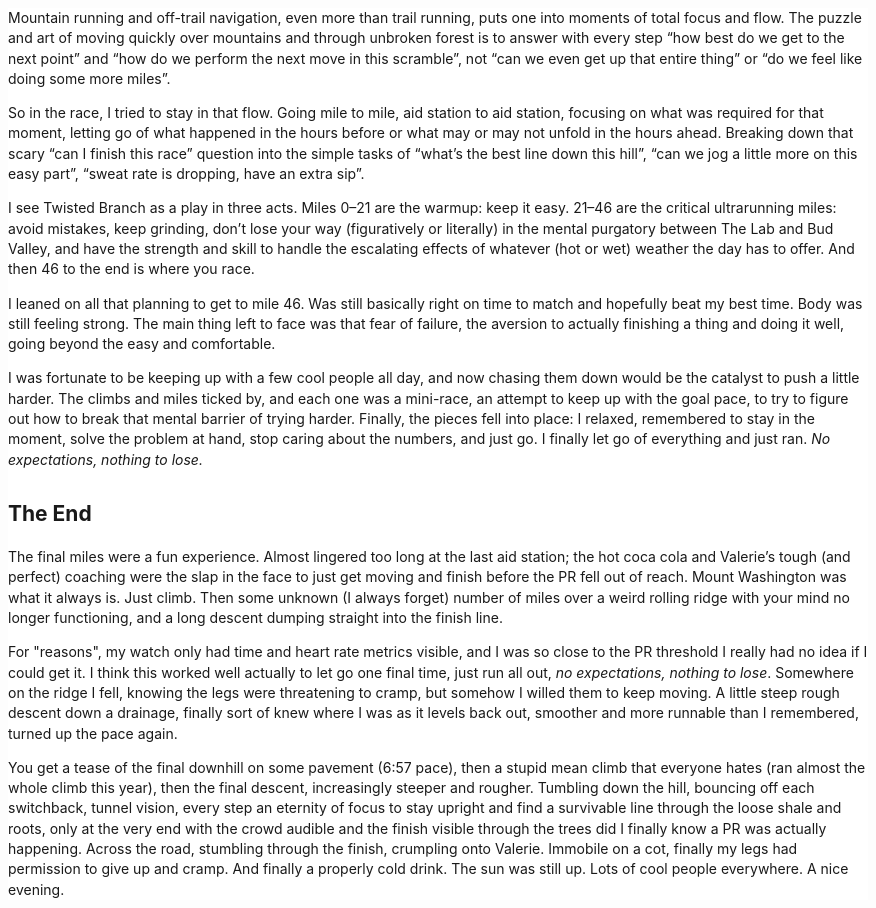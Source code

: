 Mountain running and off-trail navigation, even more than trail running, puts one into moments of total focus and flow. The puzzle and art of moving quickly over mountains and through unbroken forest is to answer with every step “how best do we get to the next point” and “how do we perform the next move in this scramble”, not “can we even get up that entire thing” or “do we feel like doing some more miles”.

So in the race, I tried to stay in that flow. Going mile to mile, aid station to aid station, focusing on what was required for that moment, letting go of what happened in the hours before or what may or may not unfold in the hours ahead. Breaking down that scary “can I finish this race” question into the simple tasks of “what’s the best line down this hill”, “can we jog a little more on this easy part”, “sweat rate is dropping, have an extra sip”.

I see Twisted Branch as a play in three acts. Miles 0–21 are the warmup: keep it easy. 21–46 are the critical ultrarunning miles: avoid mistakes, keep grinding, don’t lose your way (figuratively or literally) in the mental purgatory between The Lab and Bud Valley, and have the strength and skill to handle the escalating effects of whatever (hot or wet) weather the day has to offer. And then 46 to the end is where you race.

I leaned on all that planning to get to mile 46. Was still basically right on time to match and hopefully beat my best time. Body was still feeling strong. The main thing left to face was that fear of failure, the aversion to actually finishing a thing and doing it well, going beyond the easy and comfortable.

I was fortunate to be keeping up with a few cool people all day, and now chasing them down would be the catalyst to push a little harder. The climbs and miles ticked by, and each one was a mini-race, an attempt to keep up with the goal pace, to try to figure out how to break that mental barrier of trying harder. Finally, the pieces fell into place: I relaxed, remembered to stay in the moment, solve the problem at hand, stop caring about the numbers, and just go. I finally let go of everything and just ran. _No expectations, nothing to lose._

## The End

The final miles were a fun experience. Almost lingered too long at the last aid station; the hot coca cola and Valerie’s tough (and perfect) coaching were the slap in the face to just get moving and finish before the PR fell out of reach. Mount Washington was what it always is. Just climb. Then some unknown (I always forget) number of miles over a weird rolling ridge with your mind no longer functioning, and a long descent dumping straight into the finish line.

For "reasons", my watch only had time and heart rate metrics visible, and I was so close to the PR threshold I really had no idea if I could get it. I think this worked well actually to let go one final time, just run all out, _no expectations, nothing to lose_. Somewhere on the ridge I fell, knowing the legs were threatening to cramp, but somehow I willed them to keep moving. A little steep rough descent down a drainage, finally sort of knew where I was as it levels back out, smoother and more runnable than I remembered, turned up the pace again.

You get a tease of the final downhill on some pavement (6:57 pace), then a stupid mean climb that everyone hates (ran almost the whole climb this year), then the final descent, increasingly steeper and rougher. Tumbling down the hill, bouncing off each switchback, tunnel vision, every step an eternity of focus to stay upright and find a survivable line through the loose shale and roots, only at the very end with the crowd audible and the finish visible through the trees did I finally know a PR was actually happening. Across the road, stumbling through the finish, crumpling onto Valerie. Immobile on a cot, finally my legs had permission to give up and cramp. And finally a properly cold drink. The sun was still up. Lots of cool people everywhere. A nice evening.
